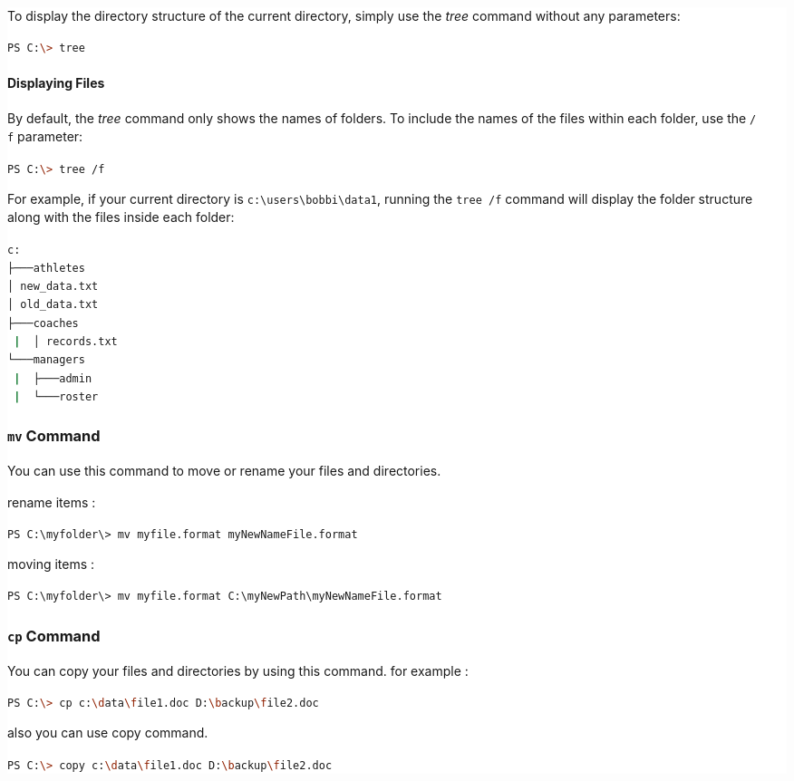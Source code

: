 To display the directory structure of the current directory, simply use the _tree_ command without any parameters:

```bash
PS C:\> tree
```

#### Displaying Files

By default, the _tree_ command only shows the names of folders. To include the names of the files within each folder, use the `/f` parameter:

```bash
PS C:\> tree /f
```

For example, if your current directory is `c:\users\bobbi\data1`, running the `tree /f` command will display the folder structure along with the files inside each folder:

```bash
c:
├───athletes
│ new_data.txt
│ old_data.txt
├───coaches
 |	│ records.txt
└───managers
 |	├───admin
 |	└───roster
```


### `mv` Command
You can use this command to move or rename your files and directories.

rename items :
```shell
PS C:\myfolder\> mv myfile.format myNewNameFile.format
```

moving items :
```shell
PS C:\myfolder\> mv myfile.format C:\myNewPath\myNewNameFile.format
```

### ``cp`` Command
You can copy your files and directories by using this command.
for example :

```bash
PS C:\> cp c:\data\file1.doc D:\backup\file2.doc
```

also you can use copy command.

```bash
PS C:\> copy c:\data\file1.doc D:\backup\file2.doc
```
